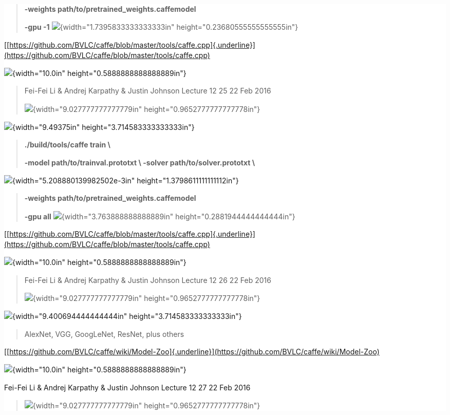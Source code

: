 > **-weights path/to/pretrained\_weights.caffemodel**
>
> **-gpu -1** ![](media/image65.jpeg){width="1.7395833333333333in"
> height="0.23680555555555555in"}

[[https://github.com/BVLC/caffe/blob/master/tools/caffe.cpp]{.underline}](https://github.com/BVLC/caffe/blob/master/tools/caffe.cpp)

![](media/image66.jpeg){width="10.0in" height="0.5888888888888889in"}

> Fei-Fei Li & Andrej Karpathy & Justin Johnson Lecture 12 25 22 Feb
> 2016
>
> ![](media/image67.jpeg){width="9.027777777777779in"
> height="0.9652777777777778in"}

![](media/image68.jpeg){width="9.49375in" height="3.714583333333333in"}

> **./build/tools/caffe train \\**
>
> **-model path/to/trainval.prototxt \\ -solver path/to/solver.prototxt
> \\**

![](media/image69.jpeg){width="5.208880139982502e-3in"
height="1.3798611111111112in"}

> **-weights path/to/pretrained\_weights.caffemodel**
>
> **-gpu all** ![](media/image70.jpeg){width="3.763888888888889in"
> height="0.2881944444444444in"}

[[https://github.com/BVLC/caffe/blob/master/tools/caffe.cpp]{.underline}](https://github.com/BVLC/caffe/blob/master/tools/caffe.cpp)

![](media/image71.jpeg){width="10.0in" height="0.5888888888888889in"}

> Fei-Fei Li & Andrej Karpathy & Justin Johnson Lecture 12 26 22 Feb
> 2016
>
> ![](media/image72.jpeg){width="9.027777777777779in"
> height="0.9652777777777778in"}

![](media/image73.jpeg){width="9.400694444444444in"
height="3.714583333333333in"}

> AlexNet, VGG, GoogLeNet, ResNet, plus others

[[https://github.com/BVLC/caffe/wiki/Model-Zoo]{.underline}](https://github.com/BVLC/caffe/wiki/Model-Zoo)

![](media/image74.jpeg){width="10.0in" height="0.5888888888888889in"}

Fei-Fei Li & Andrej Karpathy & Justin Johnson Lecture 12 27 22 Feb 2016

> ![](media/image75.jpeg){width="9.027777777777779in"
> height="0.9652777777777778in"}
